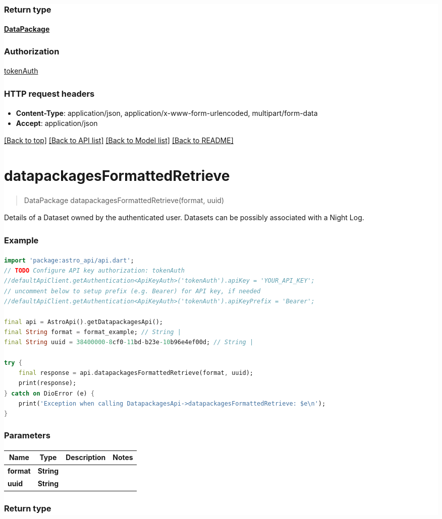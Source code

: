 ### Return type

[**DataPackage**](DataPackage.md)

### Authorization

[tokenAuth](../README.md#tokenAuth)

### HTTP request headers

 - **Content-Type**: application/json, application/x-www-form-urlencoded, multipart/form-data
 - **Accept**: application/json

[[Back to top]](#) [[Back to API list]](../README.md#documentation-for-api-endpoints) [[Back to Model list]](../README.md#documentation-for-models) [[Back to README]](../README.md)

# **datapackagesFormattedRetrieve**
> DataPackage datapackagesFormattedRetrieve(format, uuid)



Details of a Dataset owned by the authenticated user.  Datasets can be possibly associated with a Night Log.

### Example
```dart
import 'package:astro_api/api.dart';
// TODO Configure API key authorization: tokenAuth
//defaultApiClient.getAuthentication<ApiKeyAuth>('tokenAuth').apiKey = 'YOUR_API_KEY';
// uncomment below to setup prefix (e.g. Bearer) for API key, if needed
//defaultApiClient.getAuthentication<ApiKeyAuth>('tokenAuth').apiKeyPrefix = 'Bearer';

final api = AstroApi().getDatapackagesApi();
final String format = format_example; // String | 
final String uuid = 38400000-8cf0-11bd-b23e-10b96e4ef00d; // String | 

try {
    final response = api.datapackagesFormattedRetrieve(format, uuid);
    print(response);
} catch on DioError (e) {
    print('Exception when calling DatapackagesApi->datapackagesFormattedRetrieve: $e\n');
}
```

### Parameters

Name | Type | Description  | Notes
------------- | ------------- | ------------- | -------------
 **format** | **String**|  | 
 **uuid** | **String**|  | 

### Return type
